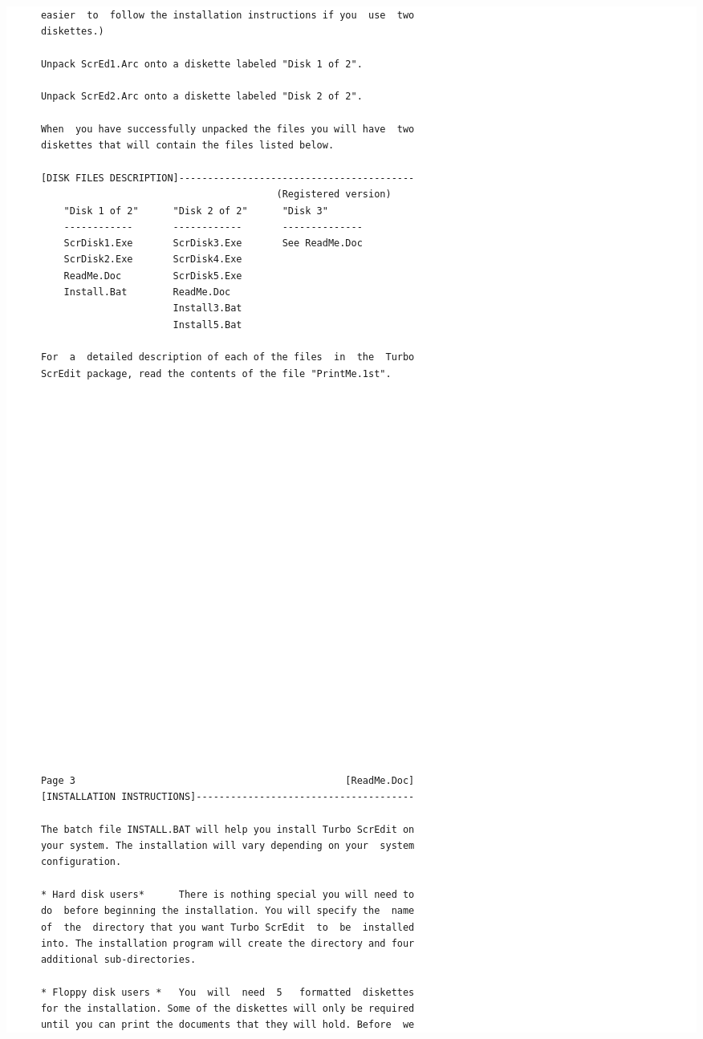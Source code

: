 ```
      easier  to  follow the installation instructions if you  use  two 
      diskettes.)  
      
      Unpack ScrEd1.Arc onto a diskette labeled "Disk 1 of 2".
      
      Unpack ScrEd2.Arc onto a diskette labeled "Disk 2 of 2".
      
      When  you have successfully unpacked the files you will have  two 
      diskettes that will contain the files listed below.
           
      [DISK FILES DESCRIPTION]-----------------------------------------
                                               (Registered version)
          "Disk 1 of 2"      "Disk 2 of 2"      "Disk 3"   
          ------------       ------------       -------------- 
          ScrDisk1.Exe       ScrDisk3.Exe       See ReadMe.Doc
          ScrDisk2.Exe       ScrDisk4.Exe   
          ReadMe.Doc         ScrDisk5.Exe   
          Install.Bat        ReadMe.Doc     
                             Install3.Bat   
                             Install5.Bat   
                      
      For  a  detailed description of each of the files  in  the  Turbo 
      ScrEdit package, read the contents of the file "PrintMe.1st".
      
      
      
      
      
      
      
      
      
      
      
      
      
      
      
      
      
      
      
      
      
      
      
      
      Page 3                                               [ReadMe.Doc]
      [INSTALLATION INSTRUCTIONS]--------------------------------------
      
      The batch file INSTALL.BAT will help you install Turbo ScrEdit on 
      your system. The installation will vary depending on your  system 
      configuration. 
      
      * Hard disk users*      There is nothing special you will need to
      do  before beginning the installation. You will specify the  name 
      of  the  directory that you want Turbo ScrEdit  to  be  installed 
      into. The installation program will create the directory and four 
      additional sub-directories.
      
      * Floppy disk users *   You  will  need  5   formatted  diskettes 
      for the installation. Some of the diskettes will only be required 
      until you can print the documents that they will hold. Before  we 
```